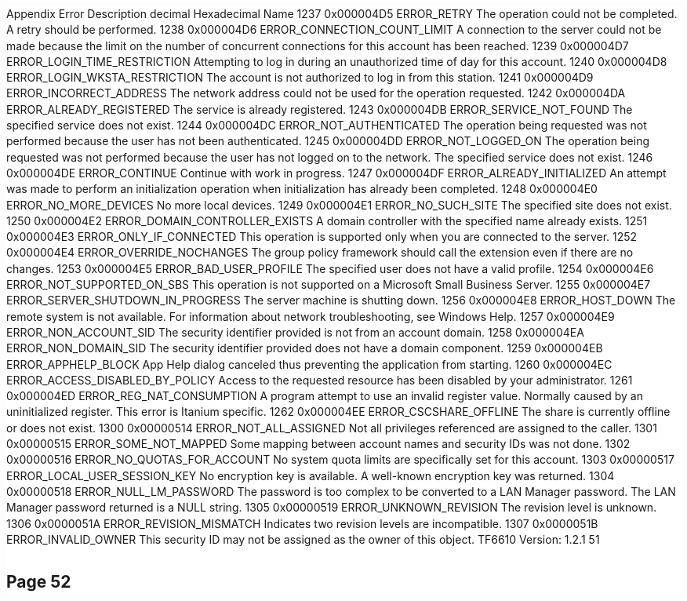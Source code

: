Appendix Error Description decimal Hexadecimal Name 1237 0x000004D5 ERROR_RETRY The operation could not be completed. A retry should be performed. 1238 0x000004D6 ERROR_CONNECTION_COUNT_LIMIT A connection to the server could not be made because the limit on the number of concurrent connections for this account has been reached. 1239 0x000004D7 ERROR_LOGIN_TIME_RESTRICTION Attempting to log in during an unauthorized time of day for this account. 1240 0x000004D8 ERROR_LOGIN_WKSTA_RESTRICTION The account is not authorized to log in from this station. 1241 0x000004D9 ERROR_INCORRECT_ADDRESS The network address could not be used for the operation requested. 1242 0x000004DA ERROR_ALREADY_REGISTERED The service is already registered. 1243 0x000004DB ERROR_SERVICE_NOT_FOUND The specified service does not exist. 1244 0x000004DC ERROR_NOT_AUTHENTICATED The operation being requested was not performed because the user has not been authenticated. 1245 0x000004DD ERROR_NOT_LOGGED_ON The operation being requested was not performed because the user has not logged on to the network. The specified service does not exist. 1246 0x000004DE ERROR_CONTINUE Continue with work in progress. 1247 0x000004DF ERROR_ALREADY_INITIALIZED An attempt was made to perform an initialization operation when initialization has already been completed. 1248 0x000004E0 ERROR_NO_MORE_DEVICES No more local devices. 1249 0x000004E1 ERROR_NO_SUCH_SITE The specified site does not exist. 1250 0x000004E2 ERROR_DOMAIN_CONTROLLER_EXISTS A domain controller with the specified name already exists. 1251 0x000004E3 ERROR_ONLY_IF_CONNECTED This operation is supported only when you are connected to the server. 1252 0x000004E4 ERROR_OVERRIDE_NOCHANGES The group policy framework should call the extension even if there are no changes. 1253 0x000004E5 ERROR_BAD_USER_PROFILE The specified user does not have a valid profile. 1254 0x000004E6 ERROR_NOT_SUPPORTED_ON_SBS This operation is not supported on a Microsoft Small Business Server. 1255 0x000004E7 ERROR_SERVER_SHUTDOWN_IN_PROGRESS The server machine is shutting down. 1256 0x000004E8 ERROR_HOST_DOWN The remote system is not available. For information about network troubleshooting, see Windows Help. 1257 0x000004E9 ERROR_NON_ACCOUNT_SID The security identifier provided is not from an account domain. 1258 0x000004EA ERROR_NON_DOMAIN_SID The security identifier provided does not have a domain component. 1259 0x000004EB ERROR_APPHELP_BLOCK App Help dialog canceled thus preventing the application from starting. 1260 0x000004EC ERROR_ACCESS_DISABLED_BY_POLICY Access to the requested resource has been disabled by your administrator. 1261 0x000004ED ERROR_REG_NAT_CONSUMPTION A program attempt to use an invalid register value. Normally caused by an uninitialized register. This error is Itanium specific. 1262 0x000004EE ERROR_CSCSHARE_OFFLINE The share is currently offline or does not exist. 1300 0x00000514 ERROR_NOT_ALL_ASSIGNED Not all privileges referenced are assigned to the caller. 1301 0x00000515 ERROR_SOME_NOT_MAPPED Some mapping between account names and security IDs was not done. 1302 0x00000516 ERROR_NO_QUOTAS_FOR_ACCOUNT No system quota limits are specifically set for this account. 1303 0x00000517 ERROR_LOCAL_USER_SESSION_KEY No encryption key is available. A well-known encryption key was returned. 1304 0x00000518 ERROR_NULL_LM_PASSWORD The password is too complex to be converted to a LAN Manager password. The LAN Manager password returned is a NULL string. 1305 0x00000519 ERROR_UNKNOWN_REVISION The revision level is unknown. 1306 0x0000051A ERROR_REVISION_MISMATCH Indicates two revision levels are incompatible. 1307 0x0000051B ERROR_INVALID_OWNER This security ID may not be assigned as the owner of this object. TF6610 Version: 1.2.1 51
## Page 52
